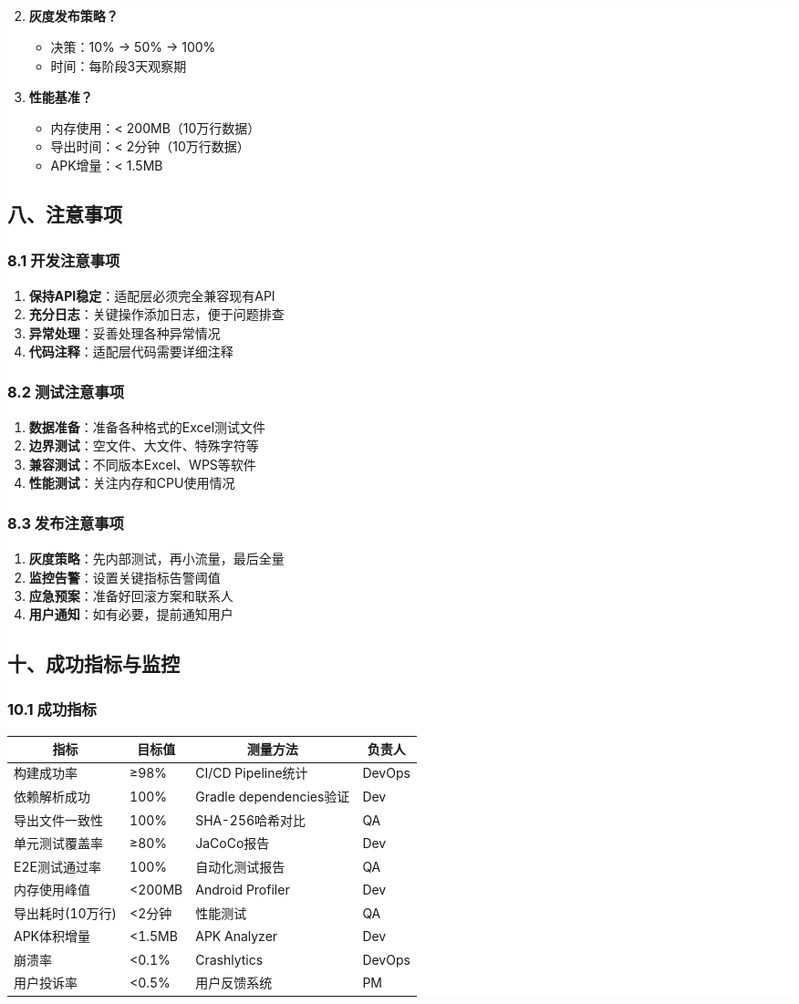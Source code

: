 2. **灰度发布策略？**
   - 决策：10% → 50% → 100%
   - 时间：每阶段3天观察期

3. **性能基准？**
   - 内存使用：< 200MB（10万行数据）
   - 导出时间：< 2分钟（10万行数据）
   - APK增量：< 1.5MB

## 八、注意事项

### 8.1 开发注意事项
1. **保持API稳定**：适配层必须完全兼容现有API
2. **充分日志**：关键操作添加日志，便于问题排查
3. **异常处理**：妥善处理各种异常情况
4. **代码注释**：适配层代码需要详细注释

### 8.2 测试注意事项
1. **数据准备**：准备各种格式的Excel测试文件
2. **边界测试**：空文件、大文件、特殊字符等
3. **兼容测试**：不同版本Excel、WPS等软件
4. **性能测试**：关注内存和CPU使用情况

### 8.3 发布注意事项
1. **灰度策略**：先内部测试，再小流量，最后全量
2. **监控告警**：设置关键指标告警阈值
3. **应急预案**：准备好回滚方案和联系人
4. **用户通知**：如有必要，提前通知用户

## 十、成功指标与监控

### 10.1 成功指标

| 指标 | 目标值 | 测量方法 | 负责人 |
|------|--------|----------|--------|
| 构建成功率 | ≥98% | CI/CD Pipeline统计 | DevOps |
| 依赖解析成功 | 100% | Gradle dependencies验证 | Dev |
| 导出文件一致性 | 100% | SHA-256哈希对比 | QA |
| 单元测试覆盖率 | ≥80% | JaCoCo报告 | Dev |
| E2E测试通过率 | 100% | 自动化测试报告 | QA |
| 内存使用峰值 | <200MB | Android Profiler | Dev |
| 导出耗时(10万行) | <2分钟 | 性能测试 | QA |
| APK体积增量 | <1.5MB | APK Analyzer | Dev |
| 崩溃率 | <0.1% | Crashlytics | DevOps |
| 用户投诉率 | <0.5% | 用户反馈系统 | PM |
